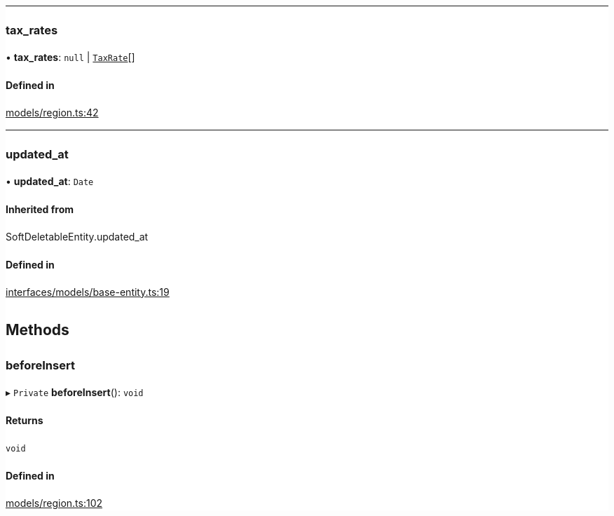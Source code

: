 ___

### tax\_rates

• **tax\_rates**: ``null`` \| [`TaxRate`](TaxRate.md)[]

#### Defined in

[models/region.ts:42](https://github.com/medusajs/medusa/blob/418ff2a33/packages/medusa/src/models/region.ts#L42)

___

### updated\_at

• **updated\_at**: `Date`

#### Inherited from

SoftDeletableEntity.updated\_at

#### Defined in

[interfaces/models/base-entity.ts:19](https://github.com/medusajs/medusa/blob/418ff2a33/packages/medusa/src/interfaces/models/base-entity.ts#L19)

## Methods

### beforeInsert

▸ `Private` **beforeInsert**(): `void`

#### Returns

`void`

#### Defined in

[models/region.ts:102](https://github.com/medusajs/medusa/blob/418ff2a33/packages/medusa/src/models/region.ts#L102)
